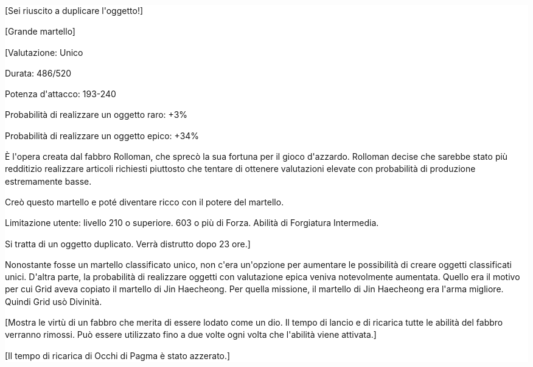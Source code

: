 



[Sei riuscito a duplicare l'oggetto!]






[Grande martello]






[Valutazione: Unico


Durata: 486/520


Potenza d'attacco: 193-240


Probabilità di realizzare un oggetto raro: +3%


Probabilità di realizzare un oggetto epico: +34%


È l'opera creata dal fabbro Rolloman, che sprecò la sua fortuna per il gioco d'azzardo. Rolloman decise che sarebbe stato più redditizio realizzare articoli richiesti piuttosto che tentare di ottenere valutazioni elevate con probabilità di produzione estremamente basse.


Creò questo martello e poté diventare ricco con il potere del martello.


Limitazione utente: livello 210 o superiore. 603 o più di Forza. Abilità di Forgiatura Intermedia.


Si tratta di un oggetto duplicato. Verrà distrutto dopo 23 ore.]






Nonostante fosse un martello classificato unico, non c'era un'opzione per aumentare le possibilità di creare oggetti classificati unici. D'altra parte, la probabilità di realizzare oggetti con valutazione epica veniva notevolmente aumentata. Quello era il motivo per cui Grid aveva copiato il martello di Jin Haecheong. Per quella missione, il martello di Jin Haecheong era l'arma migliore. Quindi Grid usò Divinità.






[Mostra le virtù di un fabbro che merita di essere lodato come un dio. Il tempo di lancio e di ricarica tutte le abilità del fabbro verranno rimossi. Può essere utilizzato fino a due volte ogni volta che l'abilità viene attivata.]






[Il tempo di ricarica di Occhi di Pagma è stato azzerato.]

